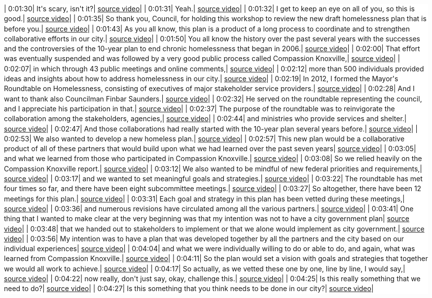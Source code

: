 | 0:01:30| It's scary, isn't it?| [source video](https://archive.org/details/citycouncilwsr3877140313?start=90)|
| 0:01:31| Yeah.| [source video](https://archive.org/details/citycouncilwsr3877140313?start=91)|
| 0:01:32| I get to keep an eye on all of you, so this is good.| [source video](https://archive.org/details/citycouncilwsr3877140313?start=92)|
| 0:01:35| So thank you, Council, for holding this workshop to review the new draft homelessness plan that is before you.| [source video](https://archive.org/details/citycouncilwsr3877140313?start=95)|
| 0:01:43| As you all know, this plan is a product of a long process to coordinate and to strengthen collaborative efforts in our city.| [source video](https://archive.org/details/citycouncilwsr3877140313?start=103)|
| 0:01:50| You all know the history over the past several years with the successes and the controversies of the 10-year plan to end chronic homelessness that began in 2006.| [source video](https://archive.org/details/citycouncilwsr3877140313?start=110)|
| 0:02:00| That effort was eventually suspended and was followed by a very good public process called Compassion Knoxville,| [source video](https://archive.org/details/citycouncilwsr3877140313?start=120)|
| 0:02:07| in which through 43 public meetings and online comments,| [source video](https://archive.org/details/citycouncilwsr3877140313?start=127)|
| 0:02:12| more than 500 individuals provided ideas and insights about how to address homelessness in our city.| [source video](https://archive.org/details/citycouncilwsr3877140313?start=132)|
| 0:02:19| In 2012, I formed the Mayor's Roundtable on Homelessness, consisting of executives of major stakeholder service providers.| [source video](https://archive.org/details/citycouncilwsr3877140313?start=139)|
| 0:02:28| And I want to thank also Councilman Finbar Saunders.| [source video](https://archive.org/details/citycouncilwsr3877140313?start=148)|
| 0:02:32| He served on the roundtable representing the council, and I appreciate his participation in that.| [source video](https://archive.org/details/citycouncilwsr3877140313?start=152)|
| 0:02:37| The purpose of the roundtable was to reinvigorate the collaboration among the stakeholders, agencies,| [source video](https://archive.org/details/citycouncilwsr3877140313?start=157)|
| 0:02:44| and ministries who provide services and shelter.| [source video](https://archive.org/details/citycouncilwsr3877140313?start=164)|
| 0:02:47| And those collaborations had really started with the 10-year plan several years before.| [source video](https://archive.org/details/citycouncilwsr3877140313?start=167)|
| 0:02:53| We also wanted to develop a new homeless plan.| [source video](https://archive.org/details/citycouncilwsr3877140313?start=173)|
| 0:02:57| This new plan would be a collaborative product of all of these partners that would build upon what we had learned over the past seven years| [source video](https://archive.org/details/citycouncilwsr3877140313?start=177)|
| 0:03:05| and what we learned from those who participated in Compassion Knoxville.| [source video](https://archive.org/details/citycouncilwsr3877140313?start=185)|
| 0:03:08| So we relied heavily on the Compassion Knoxville report.| [source video](https://archive.org/details/citycouncilwsr3877140313?start=188)|
| 0:03:12| We also wanted to be mindful of new federal priorities and requirements,| [source video](https://archive.org/details/citycouncilwsr3877140313?start=192)|
| 0:03:17| and we wanted to set meaningful goals and strategies.| [source video](https://archive.org/details/citycouncilwsr3877140313?start=197)|
| 0:03:22| The roundtable has met four times so far, and there have been eight subcommittee meetings.| [source video](https://archive.org/details/citycouncilwsr3877140313?start=202)|
| 0:03:27| So altogether, there have been 12 meetings for this plan.| [source video](https://archive.org/details/citycouncilwsr3877140313?start=207)|
| 0:03:31| Each goal and strategy in this plan has been vetted during these meetings,| [source video](https://archive.org/details/citycouncilwsr3877140313?start=211)|
| 0:03:36| and numerous revisions have circulated among all the various partners.| [source video](https://archive.org/details/citycouncilwsr3877140313?start=216)|
| 0:03:41| One thing that I wanted to make clear at the very beginning was that my intention was not to have a city government plan| [source video](https://archive.org/details/citycouncilwsr3877140313?start=221)|
| 0:03:48| that we handed out to stakeholders to implement or that we alone would implement as city government.| [source video](https://archive.org/details/citycouncilwsr3877140313?start=228)|
| 0:03:56| My intention was to have a plan that was developed together by all the partners and the city based on our individual experiences| [source video](https://archive.org/details/citycouncilwsr3877140313?start=236)|
| 0:04:04| and what we were individually willing to do or able to do, and again, what was learned from Compassion Knoxville.| [source video](https://archive.org/details/citycouncilwsr3877140313?start=244)|
| 0:04:11| So the plan would set a vision with goals and strategies that together we would all work to achieve.| [source video](https://archive.org/details/citycouncilwsr3877140313?start=251)|
| 0:04:17| So actually, as we vetted these one by one, line by line, I would say,| [source video](https://archive.org/details/citycouncilwsr3877140313?start=257)|
| 0:04:22| now really, don't just say, okay, challenge this.| [source video](https://archive.org/details/citycouncilwsr3877140313?start=262)|
| 0:04:25| Is this really something that we need to do?| [source video](https://archive.org/details/citycouncilwsr3877140313?start=265)|
| 0:04:27| Is this something that you think needs to be done in our city?| [source video](https://archive.org/details/citycouncilwsr3877140313?start=267)|